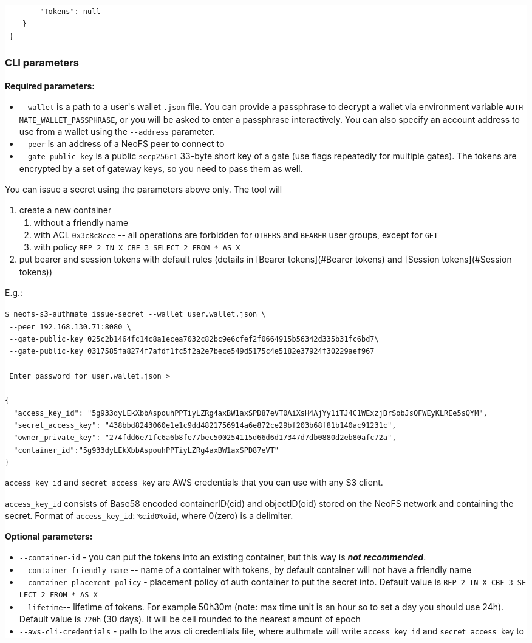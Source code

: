 ```
 		"Tokens": null
 	}
 }
```

### CLI parameters

**Required parameters:**
* `--wallet` is a path to a user's wallet `.json` file. You can provide a passphrase to decrypt
a wallet via environment variable `AUTHMATE_WALLET_PASSPHRASE`, or you will be asked to enter a passphrase 
interactively. You can also specify an account address to use from a wallet using the `--address` parameter.
* `--peer` is an address of a NeoFS peer to connect to
* `--gate-public-key` is a public `secp256r1` 33-byte short key of a gate (use flags repeatedly for multiple gates). The tokens are encrypted
by a set of gateway keys, so you need to pass them as well.

You can issue a secret using the parameters above only. The tool will 
1. create a new container  
   1. without a friendly name
   2. with ACL `0x3c8c8cce` -- all operations are forbidden for `OTHERS` and `BEARER` user groups, except for `GET` 
   3. with policy `REP 2 IN X CBF 3 SELECT 2 FROM * AS X` 
2. put bearer and session tokens with default rules (details in [Bearer tokens](#Bearer tokens) and 
[Session tokens](#Session tokens))

E.g.:
```shell
$ neofs-s3-authmate issue-secret --wallet user.wallet.json \
 --peer 192.168.130.71:8080 \
 --gate-public-key 025c2b1464fc14c8a1ecea7032c82bc9e6cfef2f0664915b56342d335b31fc6bd7\
 --gate-public-key 0317585fa8274f7afdf1fc5f2a2e7bece549d5175c4e5182e37924f30229aef967
 
 Enter password for user.wallet.json > 
 
{
  "access_key_id": "5g933dyLEkXbbAspouhPPTiyLZRg4axBW1axSPD87eVT0AiXsH4AjYy1iTJ4C1WExzjBrSobJsQFWEyKLREe5sQYM",
  "secret_access_key": "438bbd8243060e1e1c9dd4821756914a6e872ce29bf203b68f81b140ac91231c",
  "owner_private_key": "274fdd6e71fc6a6b8fe77bec500254115d66d6d17347d7db0880d2eb80afc72a",
  "container_id":"5g933dyLEkXbbAspouhPPTiyLZRg4axBW1axSPD87eVT"
}
```

`access_key_id` and `secret_access_key` are AWS credentials that you can use with any S3 client.

`access_key_id` consists of Base58 encoded containerID(cid) and objectID(oid) stored on the NeoFS network and containing
the secret. Format of `access_key_id`: `%cid0%oid`, where 0(zero) is a delimiter.

**Optional parameters:**
* `--container-id` - you can put the tokens into an existing container, but this way is ***not recommended***.
* `--container-friendly-name` -- name of a container with tokens, by default container will not have a friendly name
* `--container-placement-policy` -  placement policy of auth container to put the secret into. Default value is
`REP 2 IN X CBF 3 SELECT 2 FROM * AS X`
* `--lifetime`-- lifetime of tokens.  For example 50h30m (note: max time unit is an hour so to set a day you should use 
24h). Default value is `720h` (30 days). It will be ceil rounded to the nearest amount of epoch
* `--aws-cli-credentials` - path to the aws cli credentials file, where authmate will write `access_key_id` and 
`secret_access_key` to
